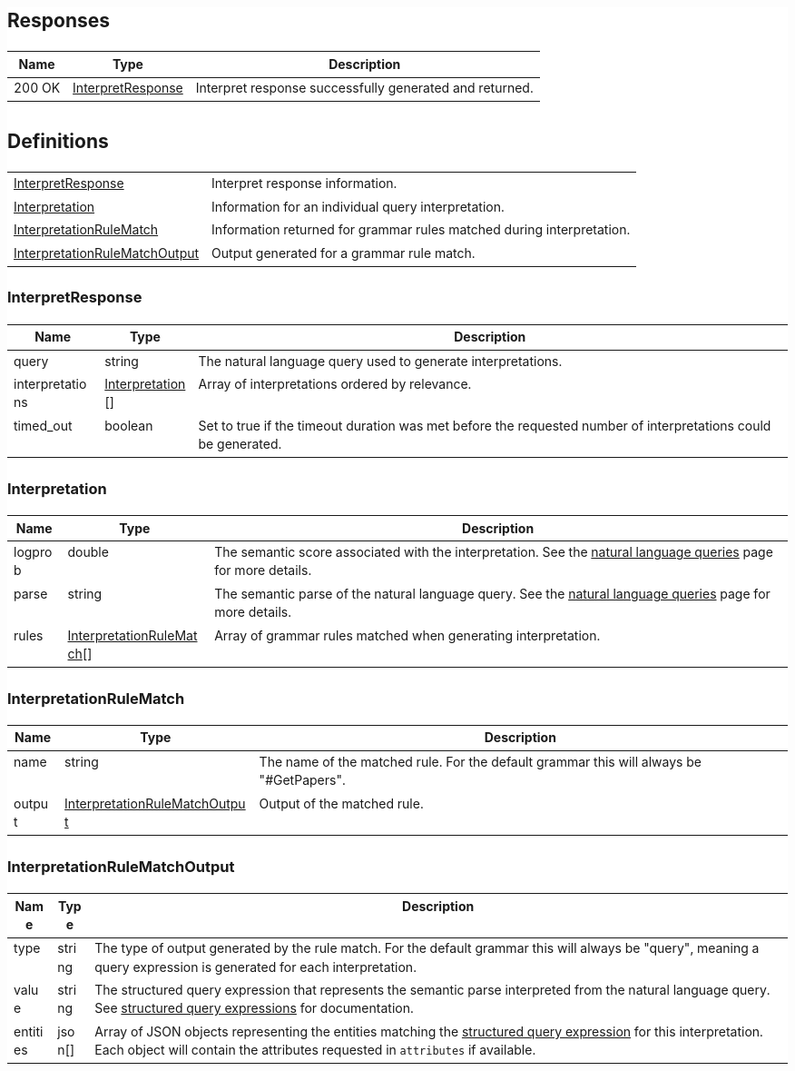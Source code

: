 ## Responses

Name | Type | Description
--- | --- | ---
200 OK | [InterpretResponse](#interpretresponse) | Interpret response successfully generated and returned.

## Definitions

| | |
| --- | --- |
[InterpretResponse](#interpretresponse) | Interpret response information.
[Interpretation](#interpretation) | Information for an individual query interpretation.
[InterpretationRuleMatch](#interpretationrulematch) | Information returned for grammar rules matched during interpretation.
[InterpretationRuleMatchOutput](#interpretationrulematchoutput) | Output generated for a grammar rule match.

### InterpretResponse
                         
Name | Type | Description
--- | --- | ---
query | string | The natural language query used to generate interpretations.
interpretations | [Interpretation](#interpretation)[] | Array of interpretations ordered by relevance.
timed_out | boolean | Set to true if the timeout duration was met before the requested number of interpretations could be generated.

### Interpretation

Name | Type | Description
--- | --- | ---
logprob | double | The semantic score associated with the interpretation. See the [natural language queries](concepts-queries.md) page for more details.
parse | string | The semantic parse of the natural language query. See the [natural language queries](concepts-queries.md) page for more details.
rules | [InterpretationRuleMatch](#interpretationrulematch)[] | Array of grammar rules matched when generating interpretation.

### InterpretationRuleMatch

Name | Type | Description
--- | --- | ---
name | string | The name of the matched rule. For the default grammar this will always be "#GetPapers".
output | [InterpretationRuleMatchOutput](#interpretationrulematchoutput) | Output of the matched rule.

### InterpretationRuleMatchOutput

Name | Type | Description
--- | --- | ---
type | string | The type of output generated by the rule match. For the default grammar this will always be "query", meaning a query expression is generated for each interpretation.
value | string | The structured query expression that represents the semantic parse interpreted from the natural language query. See [structured query expressions](concepts-query-expressions.md) for documentation.
entities | json[] | Array of JSON objects representing the entities matching the [structured query expression](concepts-query-expressions.md) for this interpretation. Each object will contain the attributes requested in `attributes` if available.
